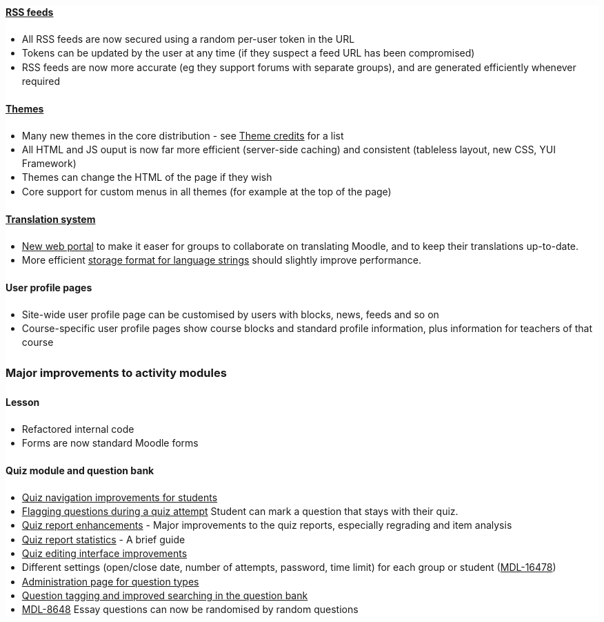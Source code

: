 #### [RSS feeds](https://docs.moodle.org/en/RSS_feeds_2.0)

- All RSS feeds are now secured using a random per-user token in the URL
- Tokens can be updated by the user at any time (if they suspect a feed URL has been compromised)
- RSS feeds are now more accurate (eg they support forums with separate groups), and are generated efficiently whenever required

#### [Themes](https://docs.moodle.org/dev/Themes_2.0)

- Many new themes in the core distribution - see [Theme credits](https://docs.moodle.org/en/Theme_credits) for a list
- All HTML and JS ouput is now far more efficient (server-side caching) and consistent (tableless layout, new CSS, YUI Framework)
- Themes can change the HTML of the page if they wish
- Core support for custom menus in all themes (for example at the top of the page)

#### [Translation system](https://docs.moodle.org/dev/Translation_2.0)

- [New web portal](http://lang.moodle.org/) to make it easer for groups to collaborate on translating Moodle, and to keep their translations up-to-date.
- More efficient [storage format for language strings](https://docs.moodle.org/dev/Languages/AMOS) should slightly improve performance.

#### User profile pages

- Site-wide user profile page can be customised by users with blocks, news, feeds and so on
- Course-specific user profile pages show course blocks and standard profile information, plus information for teachers of that course

### Major improvements to activity modules

#### Lesson

- Refactored internal code
- Forms are now standard Moodle forms

#### Quiz module and question bank

- [Quiz navigation improvements for students](https://docs.moodle.org/dev/quiz_navigation)
- [Flagging questions during a quiz attempt](https://docs.moodle.org/dev/Flagging_questions_during_a_quiz_attempt) Student can mark a question that stays with their quiz.
- [Quiz report enhancements](https://docs.moodle.org/dev/Quiz_report_enhancements) - Major improvements to the quiz reports, especially regrading and item analysis
- [Quiz report statistics](https://docs.moodle.org/dev/Quiz_report_statistics) - A brief guide
- [Quiz editing interface improvements](https://docs.moodle.org/dev/Quiz_UI_redesign)
- Different settings (open/close date, number of attempts, password, time limit) for each group or student ([MDL-16478](https://tracker.moodle.org/browse/MDL-16478))
- [Administration page for question types](https://docs.moodle.org/dev/Administration_page_for_question_types)
- [Question tagging and improved searching in the question bank](https://docs.moodle.org/dev/Moodle_2.0_question_bank_improvements)
- [MDL-8648](https://tracker.moodle.org/browse/MDL-8648) Essay questions can now be randomised by random questions
